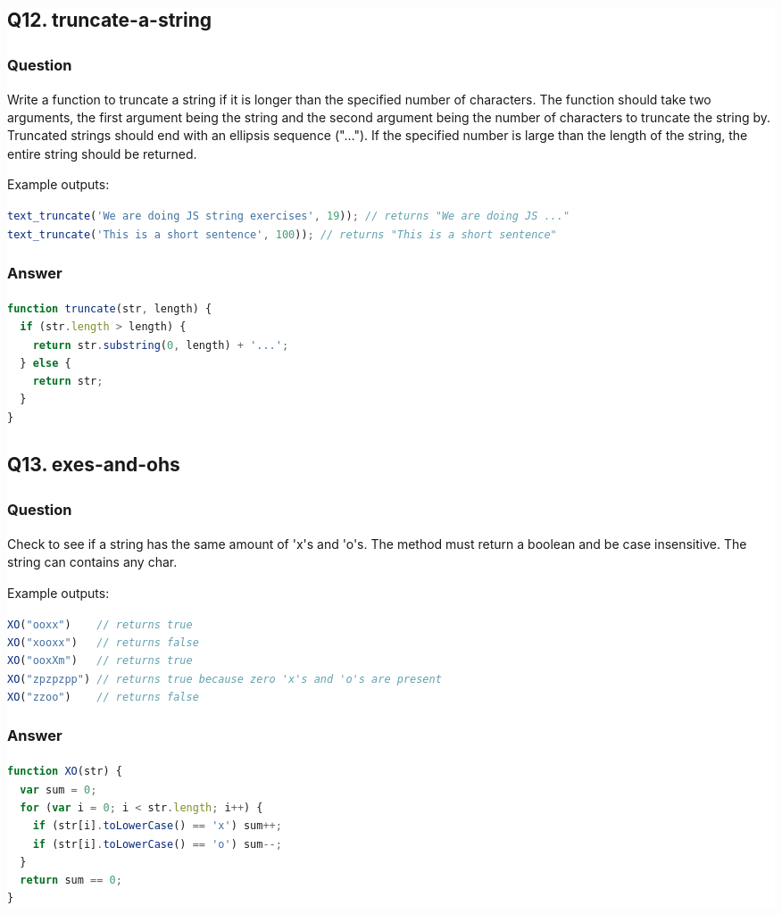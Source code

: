 ## Q12. truncate-a-string

### Question

Write a function to truncate a string if it is longer than the specified number of characters. The function should take two arguments, the first argument being the string and the second argument being the number of characters to truncate the string by. Truncated strings should end with an ellipsis sequence ("…"). If the specified number is large than the length of the string, the entire string should be returned.

Example outputs:
```javascript
text_truncate('We are doing JS string exercises', 19)); // returns "We are doing JS ..."
text_truncate('This is a short sentence', 100)); // returns "This is a short sentence"
```

### Answer

```javascript
function truncate(str, length) {
  if (str.length > length) {  
    return str.substring(0, length) + '...';  
  } else {  
    return str;  
  }
}
```

## Q13. exes-and-ohs

### Question

Check to see if a string has the same amount of 'x's and 'o's. The method must return a boolean and be case insensitive. The string can contains any char.

Example outputs:
```javascript
XO("ooxx")    // returns true
XO("xooxx")   // returns false
XO("ooxXm")   // returns true
XO("zpzpzpp") // returns true because zero 'x's and 'o's are present
XO("zzoo")    // returns false
```

### Answer

```javascript
function XO(str) {
  var sum = 0;
  for (var i = 0; i < str.length; i++) {
    if (str[i].toLowerCase() == 'x') sum++;
    if (str[i].toLowerCase() == 'o') sum--;
  }
  return sum == 0;
}
```
